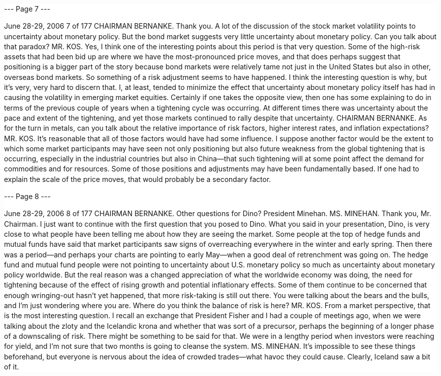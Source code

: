 --- Page 7 ---

June 28-29, 2006 7 of 177
CHAIRMAN BERNANKE. Thank you. A lot of the discussion of the stock market
volatility points to uncertainty about monetary policy. But the bond market suggests very little
uncertainty about monetary policy. Can you talk about that paradox?
MR. KOS. Yes, I think one of the interesting points about this period is that very
question. Some of the high-risk assets that had been bid up are where we have the
most-pronounced price moves, and that does perhaps suggest that positioning is a bigger part of
the story because bond markets were relatively tame not just in the United States but also in
other, overseas bond markets. So something of a risk adjustment seems to have happened. I
think the interesting question is why, but it’s very, very hard to discern that. I, at least, tended to
minimize the effect that uncertainty about monetary policy itself has had in causing the volatility
in emerging market equities. Certainly if one takes the opposite view, then one has some
explaining to do in terms of the previous couple of years when a tightening cycle was occurring.
At different times there was uncertainty about the pace and extent of the tightening, and yet those
markets continued to rally despite that uncertainty.
CHAIRMAN BERNANKE. As for the turn in metals, can you talk about the relative
importance of risk factors, higher interest rates, and inflation expectations?
MR. KOS. It’s reasonable that all of those factors would have had some influence. I
suppose another factor would be the extent to which some market participants may have seen not
only positioning but also future weakness from the global tightening that is occurring, especially
in the industrial countries but also in China—that such tightening will at some point affect the
demand for commodities and for resources. Some of those positions and adjustments may have
been fundamentally based. If one had to explain the scale of the price moves, that would
probably be a secondary factor.

--- Page 8 ---

June 28-29, 2006 8 of 177
CHAIRMAN BERNANKE. Other questions for Dino? President Minehan.
MS. MINEHAN. Thank you, Mr. Chairman. I just want to continue with the first
question that you posed to Dino. What you said in your presentation, Dino, is very close to what
people have been telling me about how they are seeing the market. Some people at the top of
hedge funds and mutual funds have said that market participants saw signs of overreaching
everywhere in the winter and early spring. Then there was a period—and perhaps your charts
are pointing to early May—when a good deal of retrenchment was going on. The hedge fund
and mutual fund people were not pointing to uncertainty about U.S. monetary policy so much as
uncertainty about monetary policy worldwide. But the real reason was a changed appreciation of
what the worldwide economy was doing, the need for tightening because of the effect of rising
growth and potential inflationary effects. Some of them continue to be concerned that enough
wringing-out hasn’t yet happened, that more risk-taking is still out there. You were talking about
the bears and the bulls, and I’m just wondering where you are. Where do you think the balance
of risk is here?
MR. KOS. From a market perspective, that is the most interesting question. I recall an
exchange that President Fisher and I had a couple of meetings ago, when we were talking about
the zloty and the Icelandic krona and whether that was sort of a precursor, perhaps the beginning
of a longer phase of a downscaling of risk. There might be something to be said for that. We
were in a lengthy period when investors were reaching for yield, and I’m not sure that two
months is going to cleanse the system.
MS. MINEHAN. It’s impossible to see these things beforehand, but everyone is nervous
about the idea of crowded trades—what havoc they could cause. Clearly, Iceland saw a bit of it.
